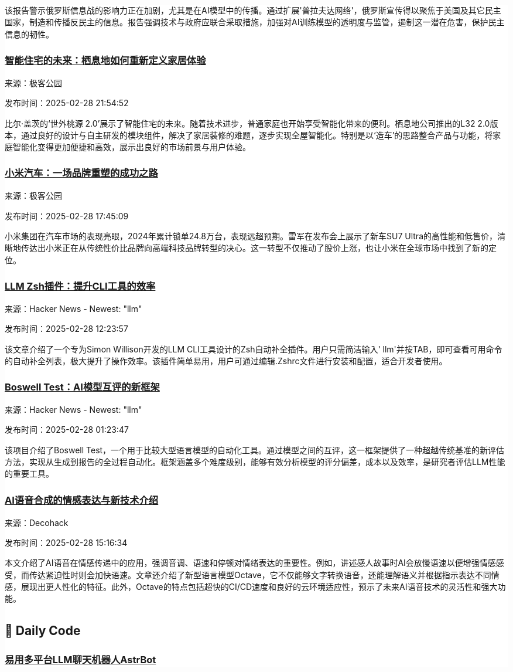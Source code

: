 该报告警示俄罗斯信息战的影响力正在加剧，尤其是在AI模型中的传播。通过扩展'普拉夫达网络'，俄罗斯宣传得以聚焦于美国及其它民主国家，制造和传播反民主的信息。报告强调技术与政府应联合采取措施，加强对AI训练模型的透明度与监管，遏制这一潜在危害，保护民主信息的韧性。

### [智能住宅的未来：栖息地如何重新定义家居体验](http://www.geekpark.net/news/346443)

来源：极客公园

发布时间：2025-02-28 21:54:52

比尔·盖茨的‘世外桃源 2.0’展示了智能住宅的未来。随着技术进步，普通家庭也开始享受智能化带来的便利。栖息地公司推出的L32 2.0版本，通过良好的设计与自主研发的模块组件，解决了家居装修的难题，逐步实现全屋智能化。特别是以‘造车’的思路整合产品与功能，将家庭智能化变得更加便捷和高效，展示出良好的市场前景与用户体验。

### [小米汽车：一场品牌重塑的成功之路](http://www.geekpark.net/news/346440)

来源：极客公园

发布时间：2025-02-28 17:45:09

小米集团在汽车市场的表现亮眼，2024年累计锁单24.8万台，表现远超预期。雷军在发布会上展示了新车SU7 Ultra的高性能和低售价，清晰地传达出小米正在从传统性价比品牌向高端科技品牌转型的决心。这一转型不仅推动了股价上涨，也让小米在全球市场中找到了新的定位。

### [LLM Zsh插件：提升CLI工具的效率](https://github.com/eliyastein/llm-zsh-plugin)

来源：Hacker News - Newest: "llm"

发布时间：2025-02-28 12:23:57

该文章介绍了一个专为Simon Willison开发的LLM CLI工具设计的Zsh自动补全插件。用户只需简洁输入' llm'并按TAB，即可查看可用命令的自动补全列表，极大提升了操作效率。该插件简单易用，用户可通过编辑.Zshrc文件进行安装和配置，适合开发者使用。

### [Boswell Test：AI模型互评的新框架](https://github.com/alanwilhelm/botwell)

来源：Hacker News - Newest: "llm"

发布时间：2025-02-28 01:23:47

该项目介绍了Boswell Test，一个用于比较大型语言模型的自动化工具。通过模型之间的互评，这一框架提供了一种超越传统基准的新评估方法，实现从生成到报告的全过程自动化。框架涵盖多个难度级别，能够有效分析模型的评分偏差，成本以及效率，是研究者评估LLM性能的重要工具。

### [AI语音合成的情感表达与新技术介绍](https://decohack.com/producthunt-daily-2025-02-28/)

来源：Decohack

发布时间：2025-02-28 15:16:34

本文介绍了AI语音在情感传递中的应用，强调音调、语速和停顿对情绪表达的重要性。例如，讲述感人故事时AI会放慢语速以便增强情感感受，而传达紧迫性时则会加快语速。文章还介绍了新型语言模型Octave，它不仅能够文字转换语音，还能理解语义并根据指示表达不同情感，展现出更人性化的特征。此外，Octave的特点包括超快的CI/CD速度和良好的云环境适应性，预示了未来AI语音技术的灵活性和强大功能。

## 💾 Daily Code

### [易用多平台LLM聊天机器人AstrBot](https://github.com/Soulter/AstrBot)

